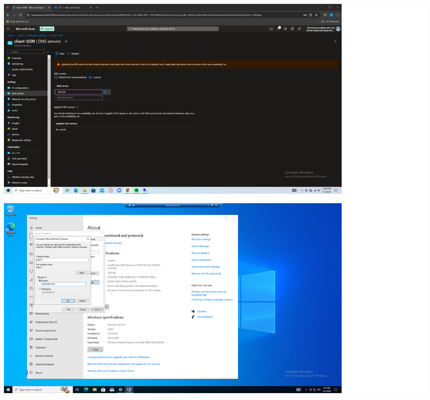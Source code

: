 
<p>
<img src="AD- Changing Client 1 DNS settings 2.PNG" height="80%" width="80%" alt="Disk Sanitization Steps"/>
</p>

<p>
<img src="AD- Rename this PC.PNG" height="80%" width="80%" alt="Disk Sanitization Steps"/>
</p>
